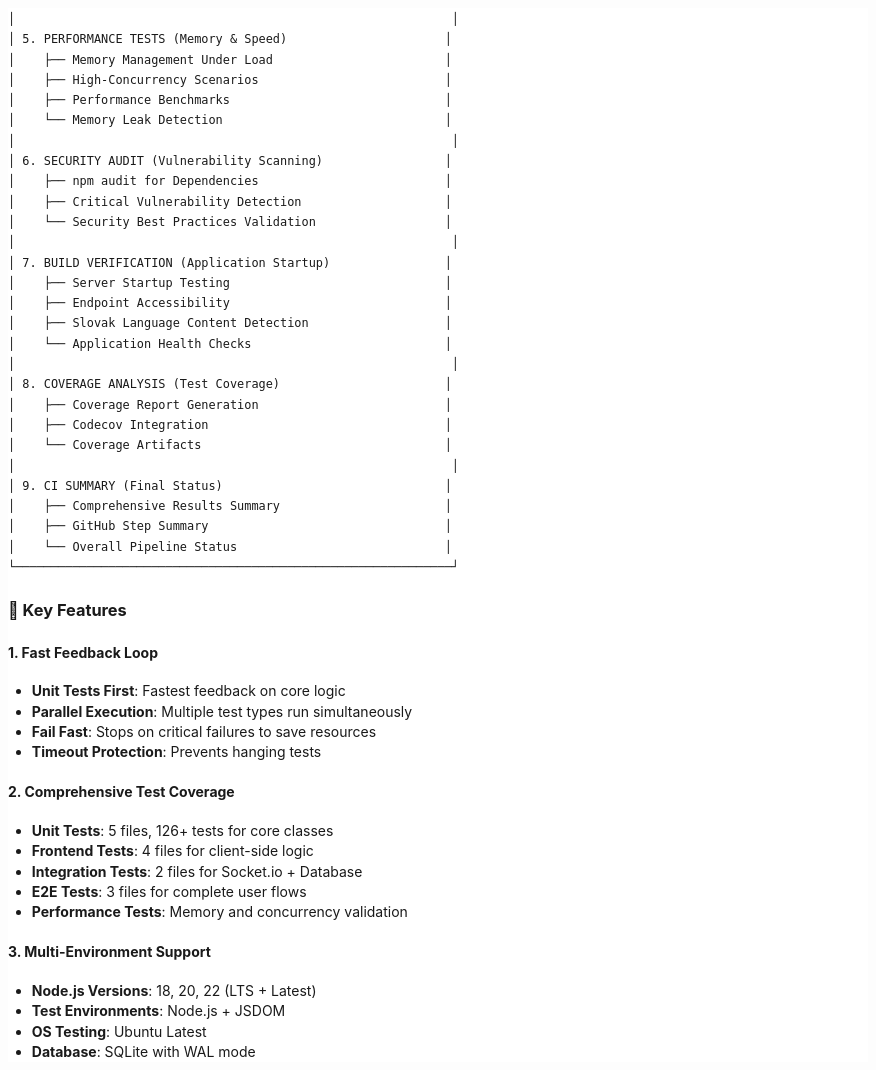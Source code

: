 ```
│                                                             │
│ 5. PERFORMANCE TESTS (Memory & Speed)                      │
│    ├── Memory Management Under Load                        │
│    ├── High-Concurrency Scenarios                          │
│    ├── Performance Benchmarks                              │
│    └── Memory Leak Detection                               │
│                                                             │
│ 6. SECURITY AUDIT (Vulnerability Scanning)                 │
│    ├── npm audit for Dependencies                          │
│    ├── Critical Vulnerability Detection                    │
│    └── Security Best Practices Validation                  │
│                                                             │
│ 7. BUILD VERIFICATION (Application Startup)                │
│    ├── Server Startup Testing                              │
│    ├── Endpoint Accessibility                              │
│    ├── Slovak Language Content Detection                   │
│    └── Application Health Checks                           │
│                                                             │
│ 8. COVERAGE ANALYSIS (Test Coverage)                       │
│    ├── Coverage Report Generation                          │
│    ├── Codecov Integration                                 │
│    └── Coverage Artifacts                                  │
│                                                             │
│ 9. CI SUMMARY (Final Status)                               │
│    ├── Comprehensive Results Summary                       │
│    ├── GitHub Step Summary                                 │
│    └── Overall Pipeline Status                             │
└─────────────────────────────────────────────────────────────┘
```

### **🚀 Key Features**

#### **1. Fast Feedback Loop**
- **Unit Tests First**: Fastest feedback on core logic
- **Parallel Execution**: Multiple test types run simultaneously
- **Fail Fast**: Stops on critical failures to save resources
- **Timeout Protection**: Prevents hanging tests

#### **2. Comprehensive Test Coverage**
- **Unit Tests**: 5 files, 126+ tests for core classes
- **Frontend Tests**: 4 files for client-side logic
- **Integration Tests**: 2 files for Socket.io + Database
- **E2E Tests**: 3 files for complete user flows
- **Performance Tests**: Memory and concurrency validation

#### **3. Multi-Environment Support**
- **Node.js Versions**: 18, 20, 22 (LTS + Latest)
- **Test Environments**: Node.js + JSDOM
- **OS Testing**: Ubuntu Latest
- **Database**: SQLite with WAL mode
